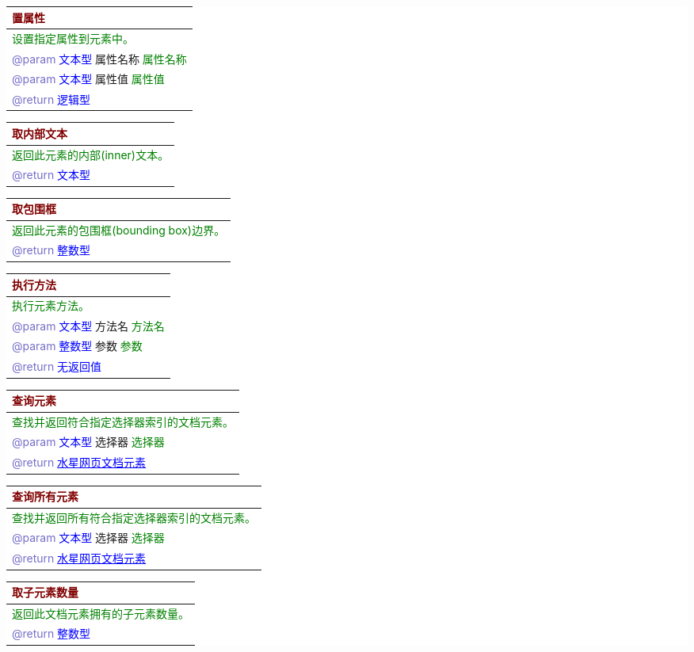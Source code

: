 
| <span style="color:rgb(128,0,0)" id="SetElementAttribute">置属性</span> |
|:----|
| <span style="color:rgb(0,128,0)">设置指定属性到元素中。<span> |
| <span style="color: rgb(117, 110, 200)">@param</span> <span style ="color: blue">文本型</span> 属性名称 <span style="color: rgb(0, 128, 0)">属性名称</span> | 
| <span style="color: rgb(117, 110, 200)">@param</span> <span style ="color: blue">文本型</span> 属性值 <span style="color: rgb(0, 128, 0)">属性值</span> | 
| <span style="color: rgb(117, 110, 200)">@return </span> <span style ="color: blue">逻辑型</span> |


| <span style="color:rgb(128,0,0)" id="GetElementInnerText">取内部文本</span> |
|:----|
| <span style="color:rgb(0,128,0)">返回此元素的内部(inner)文本。<span> |
| <span style="color: rgb(117, 110, 200)">@return </span> <span style ="color: blue">文本型</span> |


| <span style="color:rgb(128,0,0)" id="GetElementBounds">取包围框</span> |
|:----|
| <span style="color:rgb(0,128,0)">返回此元素的包围框(bounding box)边界。<span> |
| <span style="color: rgb(117, 110, 200)">@return </span> <span style ="color: blue">整数型</span> |


| <span style="color:rgb(128,0,0)" id="SendEvent">执行方法</span> |
|:----|
| <span style="color:rgb(0,128,0)">执行元素方法。<span> |
| <span style="color: rgb(117, 110, 200)">@param</span> <span style ="color: blue">文本型</span> 方法名 <span style="color: rgb(0, 128, 0)">方法名</span> | 
| <span style="color: rgb(117, 110, 200)">@param</span> <span style ="color: blue">整数型</span> 参数 <span style="color: rgb(0, 128, 0)">参数</span> | 
| <span style="color: rgb(117, 110, 200)">@return </span> <span style ="color: blue">无返回值</span> |


| <span style="color:rgb(128,0,0)" id="QuerySelector">查询元素</span> |
|:----|
| <span style="color:rgb(0,128,0)">查找并返回符合指定选择器索引的文档元素。<span> |
| <span style="color: rgb(117, 110, 200)">@param</span> <span style ="color: blue">文本型</span> 选择器 <span style="color: rgb(0, 128, 0)">选择器</span> | 
| <span style="color: rgb(117, 110, 200)">@return </span> <a href="ProxyDOMNode.md" style ="color: blue">水星网页文档元素</a> |


| <span style="color:rgb(128,0,0)" id="QuerySelectorAll">查询所有元素</span> |
|:----|
| <span style="color:rgb(0,128,0)">查找并返回所有符合指定选择器索引的文档元素。<span> |
| <span style="color: rgb(117, 110, 200)">@param</span> <span style ="color: blue">文本型</span> 选择器 <span style="color: rgb(0, 128, 0)">选择器</span> | 
| <span style="color: rgb(117, 110, 200)">@return </span> <a href="ProxyDOMNode.md" style ="color: blue">水星网页文档元素</a> |


| <span style="color:rgb(128,0,0)" id="GetChildCount">取子元素数量</span> |
|:----|
| <span style="color:rgb(0,128,0)">返回此文档元素拥有的子元素数量。<span> |
| <span style="color: rgb(117, 110, 200)">@return </span> <span style ="color: blue">整数型</span> |

